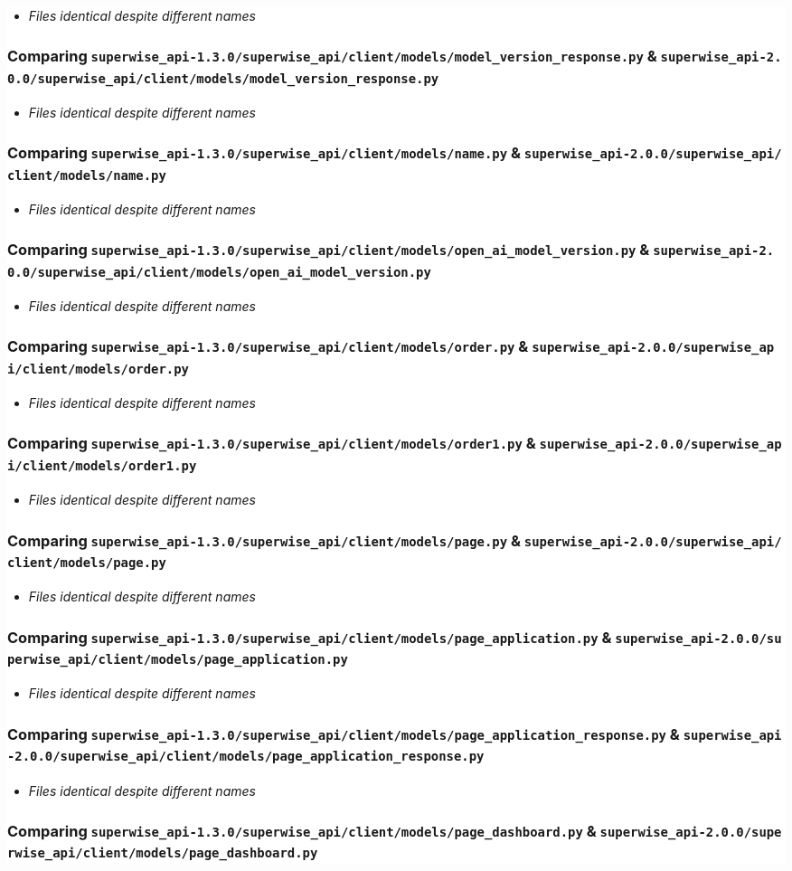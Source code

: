  * *Files identical despite different names*

### Comparing `superwise_api-1.3.0/superwise_api/client/models/model_version_response.py` & `superwise_api-2.0.0/superwise_api/client/models/model_version_response.py`

 * *Files identical despite different names*

### Comparing `superwise_api-1.3.0/superwise_api/client/models/name.py` & `superwise_api-2.0.0/superwise_api/client/models/name.py`

 * *Files identical despite different names*

### Comparing `superwise_api-1.3.0/superwise_api/client/models/open_ai_model_version.py` & `superwise_api-2.0.0/superwise_api/client/models/open_ai_model_version.py`

 * *Files identical despite different names*

### Comparing `superwise_api-1.3.0/superwise_api/client/models/order.py` & `superwise_api-2.0.0/superwise_api/client/models/order.py`

 * *Files identical despite different names*

### Comparing `superwise_api-1.3.0/superwise_api/client/models/order1.py` & `superwise_api-2.0.0/superwise_api/client/models/order1.py`

 * *Files identical despite different names*

### Comparing `superwise_api-1.3.0/superwise_api/client/models/page.py` & `superwise_api-2.0.0/superwise_api/client/models/page.py`

 * *Files identical despite different names*

### Comparing `superwise_api-1.3.0/superwise_api/client/models/page_application.py` & `superwise_api-2.0.0/superwise_api/client/models/page_application.py`

 * *Files identical despite different names*

### Comparing `superwise_api-1.3.0/superwise_api/client/models/page_application_response.py` & `superwise_api-2.0.0/superwise_api/client/models/page_application_response.py`

 * *Files identical despite different names*

### Comparing `superwise_api-1.3.0/superwise_api/client/models/page_dashboard.py` & `superwise_api-2.0.0/superwise_api/client/models/page_dashboard.py`
